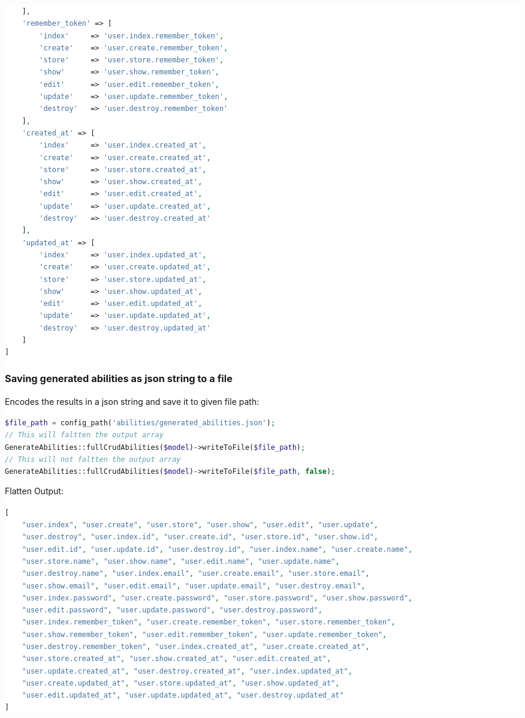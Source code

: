 ```php
    ],
    'remember_token' => [
        'index'     => 'user.index.remember_token',
        'create'    => 'user.create.remember_token',
        'store'     => 'user.store.remember_token',
        'show'      => 'user.show.remember_token',
        'edit'      => 'user.edit.remember_token',
        'update'    => 'user.update.remember_token',
        'destroy'   => 'user.destroy.remember_token'
    ],
    'created_at' => [
        'index'     => 'user.index.created_at',
        'create'    => 'user.create.created_at',
        'store'     => 'user.store.created_at',
        'show'      => 'user.show.created_at',
        'edit'      => 'user.edit.created_at',
        'update'    => 'user.update.created_at',
        'destroy'   => 'user.destroy.created_at'
    ],
    'updated_at' => [
        'index'     => 'user.index.updated_at',
        'create'    => 'user.create.updated_at',
        'store'     => 'user.store.updated_at',
        'show'      => 'user.show.updated_at',
        'edit'      => 'user.edit.updated_at',
        'update'    => 'user.update.updated_at',
        'destroy'   => 'user.destroy.updated_at'
    ]
]
```

### Saving generated abilities as json string to a file

Encodes the results in a json string and save it to given file path:

```php
$file_path = config_path('abilities/generated_abilities.json');
// This will faltten the output array
GenerateAbilities::fullCrudAbilities($model)->writeToFile($file_path);
// This will not faltten the output array
GenerateAbilities::fullCrudAbilities($model)->writeToFile($file_path, false);
```

Flatten Output:

```php
[
    "user.index", "user.create", "user.store", "user.show", "user.edit", "user.update",
    "user.destroy", "user.index.id", "user.create.id", "user.store.id", "user.show.id",
    "user.edit.id", "user.update.id", "user.destroy.id", "user.index.name", "user.create.name",
    "user.store.name", "user.show.name", "user.edit.name", "user.update.name",
    "user.destroy.name", "user.index.email", "user.create.email", "user.store.email",
    "user.show.email", "user.edit.email", "user.update.email", "user.destroy.email",
    "user.index.password", "user.create.password", "user.store.password", "user.show.password",
    "user.edit.password", "user.update.password", "user.destroy.password",
    "user.index.remember_token", "user.create.remember_token", "user.store.remember_token",
    "user.show.remember_token", "user.edit.remember_token", "user.update.remember_token",
    "user.destroy.remember_token", "user.index.created_at", "user.create.created_at",
    "user.store.created_at", "user.show.created_at", "user.edit.created_at",
    "user.update.created_at", "user.destroy.created_at", "user.index.updated_at",
    "user.create.updated_at", "user.store.updated_at", "user.show.updated_at",
    "user.edit.updated_at", "user.update.updated_at", "user.destroy.updated_at"
]
```
